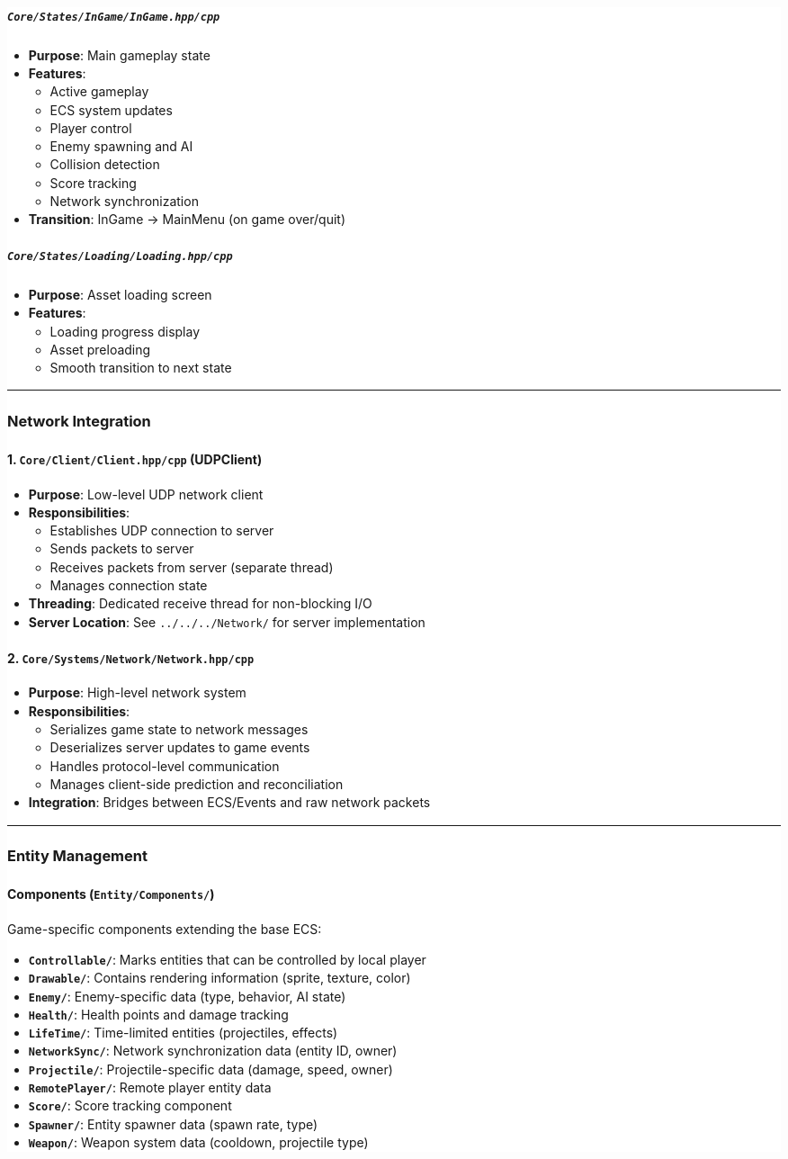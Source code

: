 ##### `Core/States/InGame/InGame.hpp/cpp`
- **Purpose**: Main gameplay state
- **Features**:
  - Active gameplay
  - ECS system updates
  - Player control
  - Enemy spawning and AI
  - Collision detection
  - Score tracking
  - Network synchronization
- **Transition**: InGame → MainMenu (on game over/quit)

##### `Core/States/Loading/Loading.hpp/cpp`
- **Purpose**: Asset loading screen
- **Features**:
  - Loading progress display
  - Asset preloading
  - Smooth transition to next state

---

### Network Integration

#### 1. `Core/Client/Client.hpp/cpp` (UDPClient)
- **Purpose**: Low-level UDP network client
- **Responsibilities**:
  - Establishes UDP connection to server
  - Sends packets to server
  - Receives packets from server (separate thread)
  - Manages connection state
- **Threading**: Dedicated receive thread for non-blocking I/O
- **Server Location**: See `../../../Network/` for server implementation

#### 2. `Core/Systems/Network/Network.hpp/cpp`
- **Purpose**: High-level network system
- **Responsibilities**:
  - Serializes game state to network messages
  - Deserializes server updates to game events
  - Handles protocol-level communication
  - Manages client-side prediction and reconciliation
- **Integration**: Bridges between ECS/Events and raw network packets

---

### Entity Management

#### Components (`Entity/Components/`)
Game-specific components extending the base ECS:

- **`Controllable/`**: Marks entities that can be controlled by local player
- **`Drawable/`**: Contains rendering information (sprite, texture, color)
- **`Enemy/`**: Enemy-specific data (type, behavior, AI state)
- **`Health/`**: Health points and damage tracking
- **`LifeTime/`**: Time-limited entities (projectiles, effects)
- **`NetworkSync/`**: Network synchronization data (entity ID, owner)
- **`Projectile/`**: Projectile-specific data (damage, speed, owner)
- **`RemotePlayer/`**: Remote player entity data
- **`Score/`**: Score tracking component
- **`Spawner/`**: Entity spawner data (spawn rate, type)
- **`Weapon/`**: Weapon system data (cooldown, projectile type)
